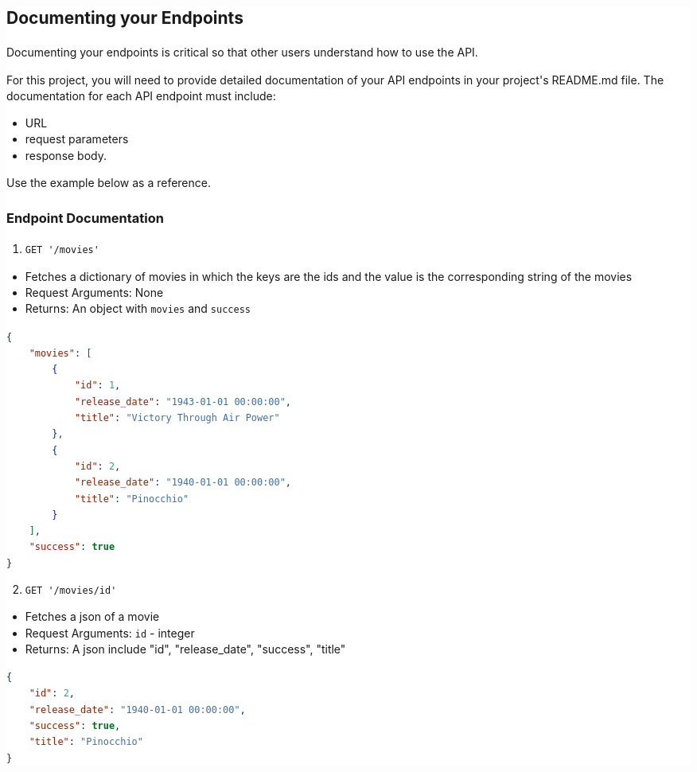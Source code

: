 ## Documenting your Endpoints

Documenting your endpoints is critical so that other users understand how to use the API.  

For this project, you will need to provide detailed documentation of your API endpoints in your project's README.md file.  The documentation for each API endpoint must include:

* URL
* request parameters
* response body. 

Use the example below as a reference.

### Endpoint Documentation

1. `GET '/movies'`

* Fetches a dictionary of movies in which the keys are the ids and the value is the corresponding string of the movies
* Request Arguments: None
* Returns: An object with `movies` and `success`

```json
{
    "movies": [
        {
            "id": 1,
            "release_date": "1943-01-01 00:00:00",
            "title": "Victory Through Air Power"
        },
        {
            "id": 2,
            "release_date": "1940-01-01 00:00:00",
            "title": "Pinocchio"
        }
    ],
    "success": true
}
```

2. `GET '/movies/id'`

* Fetches a json of a movie
* Request Arguments: `id` - integer
* Returns: A json include "id", "release_date", "success", "title"

```json
{ 
    "id": 2,
    "release_date": "1940-01-01 00:00:00",
    "success": true,
    "title": "Pinocchio"
}
```
